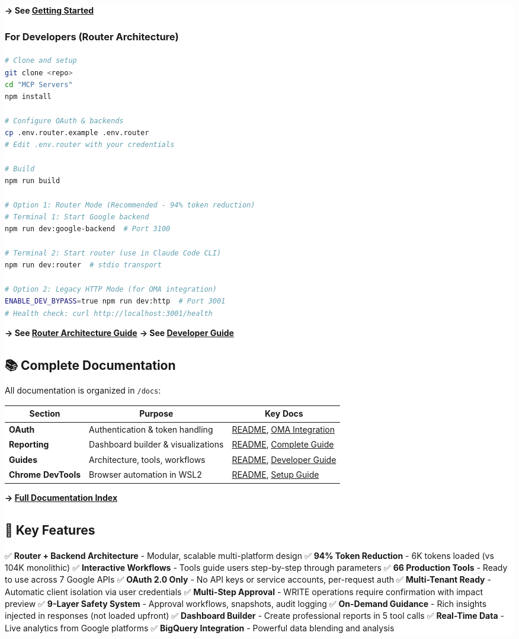 **→ See [Getting Started](./docs/guides/GETTING-STARTED.md)**

### For Developers (Router Architecture)
```bash
# Clone and setup
git clone <repo>
cd "MCP Servers"
npm install

# Configure OAuth & backends
cp .env.router.example .env.router
# Edit .env.router with your credentials

# Build
npm run build

# Option 1: Router Mode (Recommended - 94% token reduction)
# Terminal 1: Start Google backend
npm run dev:google-backend  # Port 3100

# Terminal 2: Start router (use in Claude Code CLI)
npm run dev:router  # stdio transport

# Option 2: Legacy HTTP Mode (for OMA integration)
ENABLE_DEV_BYPASS=true npm run dev:http  # Port 3001
# Health check: curl http://localhost:3001/health
```

**→ See [Router Architecture Guide](./docs/router-architecture.md)**
**→ See [Developer Guide](./docs/guides/DEVELOPER-GUIDE.md)**

## 📚 Complete Documentation

All documentation is organized in `/docs`:

| Section | Purpose | Key Docs |
|---------|---------|----------|
| **OAuth** | Authentication & token handling | [README](./docs/oauth/README.md), [OMA Integration](./docs/oauth/OMA-INTEGRATION-SPEC.md) |
| **Reporting** | Dashboard builder & visualizations | [README](./docs/reporting-platform/README.md), [Complete Guide](./docs/reporting-platform/COMPLETE-GUIDE.md) |
| **Guides** | Architecture, tools, workflows | [README](./docs/guides/README.md), [Developer Guide](./docs/guides/DEVELOPER-GUIDE.md) |
| **Chrome DevTools** | Browser automation in WSL2 | [README](./docs/chrome-devtools/README.md), [Setup Guide](./docs/chrome-devtools/WSL2-SETUP.md) |

**→ [Full Documentation Index](./docs/README.md)**

## 🔑 Key Features

✅ **Router + Backend Architecture** - Modular, scalable multi-platform design
✅ **94% Token Reduction** - 6K tokens loaded (vs 104K monolithic)
✅ **Interactive Workflows** - Tools guide users step-by-step through parameters
✅ **66 Production Tools** - Ready to use across 7 Google APIs
✅ **OAuth 2.0 Only** - No API keys or service accounts, per-request auth
✅ **Multi-Tenant Ready** - Automatic client isolation via user credentials
✅ **Multi-Step Approval** - WRITE operations require confirmation with impact preview
✅ **9-Layer Safety System** - Approval workflows, snapshots, audit logging
✅ **On-Demand Guidance** - Rich insights injected in responses (not loaded upfront)
✅ **Dashboard Builder** - Create professional reports in 5 tool calls
✅ **Real-Time Data** - Live analytics from Google platforms
✅ **BigQuery Integration** - Powerful data blending and analysis
